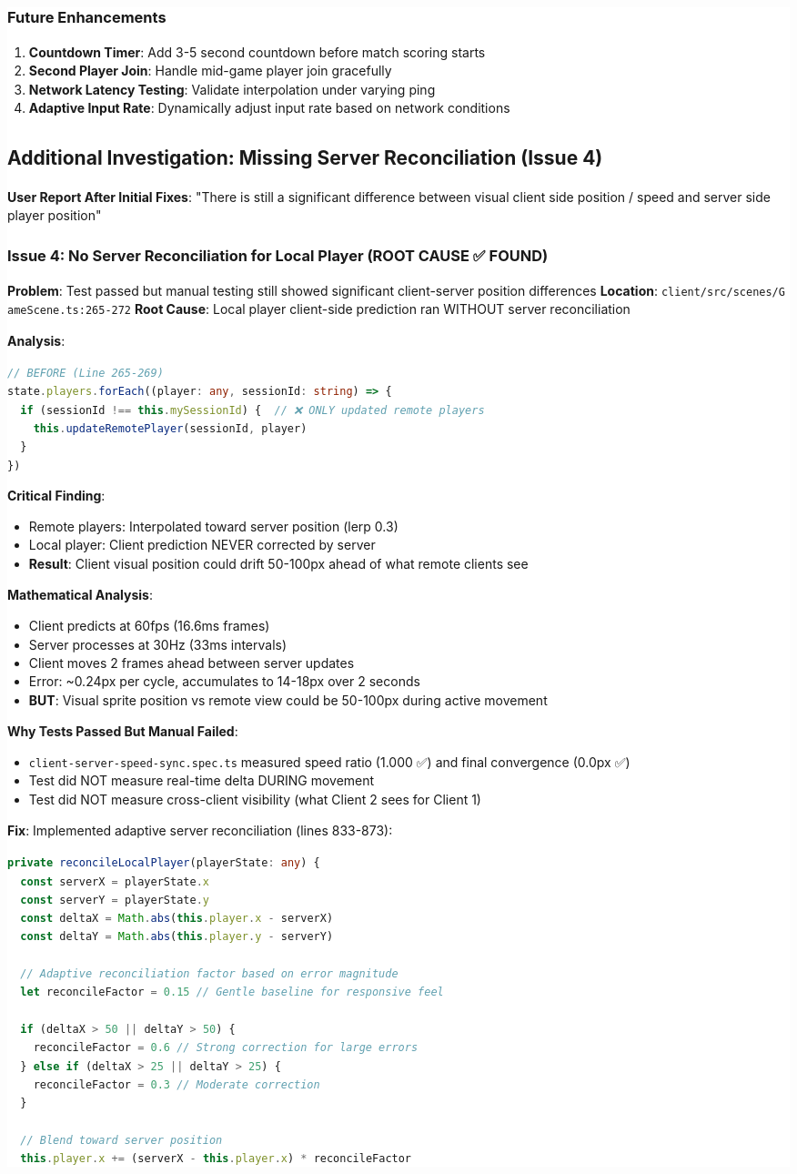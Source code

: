 ### Future Enhancements
1. **Countdown Timer**: Add 3-5 second countdown before match scoring starts
2. **Second Player Join**: Handle mid-game player join gracefully
3. **Network Latency Testing**: Validate interpolation under varying ping
4. **Adaptive Input Rate**: Dynamically adjust input rate based on network conditions

## Additional Investigation: Missing Server Reconciliation (Issue 4)

**User Report After Initial Fixes**: "There is still a significant difference between visual client side position / speed and server side player position"

### Issue 4: No Server Reconciliation for Local Player (ROOT CAUSE ✅ FOUND)
**Problem**: Test passed but manual testing still showed significant client-server position differences
**Location**: `client/src/scenes/GameScene.ts:265-272`
**Root Cause**: Local player client-side prediction ran WITHOUT server reconciliation

**Analysis**:
```typescript
// BEFORE (Line 265-269)
state.players.forEach((player: any, sessionId: string) => {
  if (sessionId !== this.mySessionId) {  // ❌ ONLY updated remote players
    this.updateRemotePlayer(sessionId, player)
  }
})
```

**Critical Finding**:
- Remote players: Interpolated toward server position (lerp 0.3)
- Local player: Client prediction NEVER corrected by server
- **Result**: Client visual position could drift 50-100px ahead of what remote clients see

**Mathematical Analysis**:
- Client predicts at 60fps (16.6ms frames)
- Server processes at 30Hz (33ms intervals)
- Client moves 2 frames ahead between server updates
- Error: ~0.24px per cycle, accumulates to 14-18px over 2 seconds
- **BUT**: Visual sprite position vs remote view could be 50-100px during active movement

**Why Tests Passed But Manual Failed**:
- `client-server-speed-sync.spec.ts` measured speed ratio (1.000 ✅) and final convergence (0.0px ✅)
- Test did NOT measure real-time delta DURING movement
- Test did NOT measure cross-client visibility (what Client 2 sees for Client 1)

**Fix**: Implemented adaptive server reconciliation (lines 833-873):
```typescript
private reconcileLocalPlayer(playerState: any) {
  const serverX = playerState.x
  const serverY = playerState.y
  const deltaX = Math.abs(this.player.x - serverX)
  const deltaY = Math.abs(this.player.y - serverY)

  // Adaptive reconciliation factor based on error magnitude
  let reconcileFactor = 0.15 // Gentle baseline for responsive feel

  if (deltaX > 50 || deltaY > 50) {
    reconcileFactor = 0.6 // Strong correction for large errors
  } else if (deltaX > 25 || deltaY > 25) {
    reconcileFactor = 0.3 // Moderate correction
  }

  // Blend toward server position
  this.player.x += (serverX - this.player.x) * reconcileFactor
```